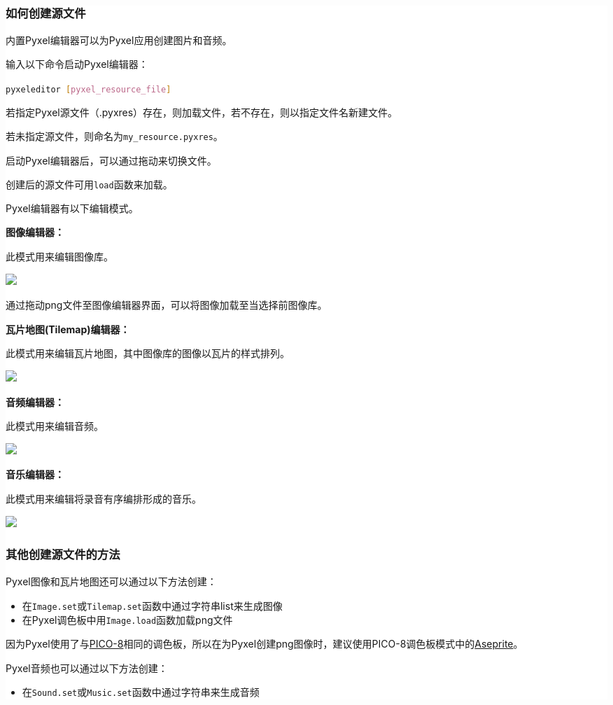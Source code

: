 ### 如何创建源文件

内置Pyxel编辑器可以为Pyxel应用创建图片和音频。

输入以下命令启动Pyxel编辑器：

```sh
pyxeleditor [pyxel_resource_file]
```

若指定Pyxel源文件（.pyxres）存在，则加载文件，若不存在，则以指定文件名新建文件。

若未指定源文件，则命名为`my_resource.pyxres`。

启动Pyxel编辑器后，可以通过拖动来切换文件。

创建后的源文件可用`load`函数来加载。

Pyxel编辑器有以下编辑模式。

**图像编辑器：**

此模式用来编辑图像库。

<img src="https://raw.githubusercontent.com/kitao/pyxel/master/pyxel/editor/screenshots/image_editor.gif">

通过拖动png文件至图像编辑器界面，可以将图像加载至当选择前图像库。

**瓦片地图(Tilemap)编辑器：**

此模式用来编辑瓦片地图，其中图像库的图像以瓦片的样式排列。

<img src="https://raw.githubusercontent.com/kitao/pyxel/master/pyxel/editor/screenshots/tilemap_editor.gif">

**音频编辑器：**

此模式用来编辑音频。

<img src="https://raw.githubusercontent.com/kitao/pyxel/master/pyxel/editor/screenshots/sound_editor.gif">

**音乐编辑器：**

此模式用来编辑将录音有序编排形成的音乐。

<img src="https://raw.githubusercontent.com/kitao/pyxel/master/pyxel/editor/screenshots/music_editor.gif">

### 其他创建源文件的方法

Pyxel图像和瓦片地图还可以通过以下方法创建：

- 在`Image.set`或`Tilemap.set`函数中通过字符串list来生成图像
- 在Pyxel调色板中用`Image.load`函数加载png文件

因为Pyxel使用了与[PICO-8](https://www.lexaloffle.com/pico-8.php)相同的调色板，所以在为Pyxel创建png图像时，建议使用PICO-8调色板模式中的[Aseprite](https://www.aseprite.org/)。

Pyxel音频也可以通过以下方法创建：

- 在`Sound.set`或`Music.set`函数中通过字符串来生成音频
